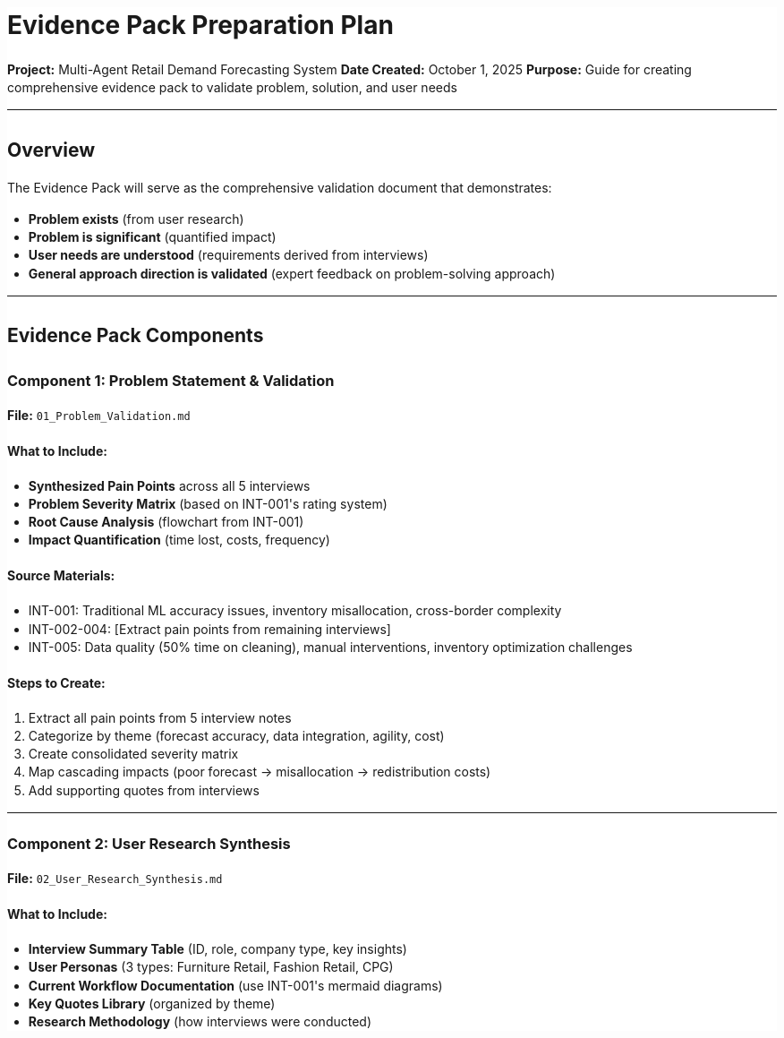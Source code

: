 # Evidence Pack Preparation Plan

**Project:** Multi-Agent Retail Demand Forecasting System
**Date Created:** October 1, 2025
**Purpose:** Guide for creating comprehensive evidence pack to validate problem, solution, and user needs

---

## Overview

The Evidence Pack will serve as the comprehensive validation document that demonstrates:
- **Problem exists** (from user research)
- **Problem is significant** (quantified impact)
- **User needs are understood** (requirements derived from interviews)
- **General approach direction is validated** (expert feedback on problem-solving approach)

---

## Evidence Pack Components

### Component 1: Problem Statement & Validation
**File:** `01_Problem_Validation.md`

#### What to Include:
- **Synthesized Pain Points** across all 5 interviews
- **Problem Severity Matrix** (based on INT-001's rating system)
- **Root Cause Analysis** (flowchart from INT-001)
- **Impact Quantification** (time lost, costs, frequency)

#### Source Materials:
- INT-001: Traditional ML accuracy issues, inventory misallocation, cross-border complexity
- INT-002-004: [Extract pain points from remaining interviews]
- INT-005: Data quality (50% time on cleaning), manual interventions, inventory optimization challenges

#### Steps to Create:
1. Extract all pain points from 5 interview notes
2. Categorize by theme (forecast accuracy, data integration, agility, cost)
3. Create consolidated severity matrix
4. Map cascading impacts (poor forecast → misallocation → redistribution costs)
5. Add supporting quotes from interviews

---

### Component 2: User Research Synthesis
**File:** `02_User_Research_Synthesis.md`

#### What to Include:
- **Interview Summary Table** (ID, role, company type, key insights)
- **User Personas** (3 types: Furniture Retail, Fashion Retail, CPG)
- **Current Workflow Documentation** (use INT-001's mermaid diagrams)
- **Key Quotes Library** (organized by theme)
- **Research Methodology** (how interviews were conducted)
